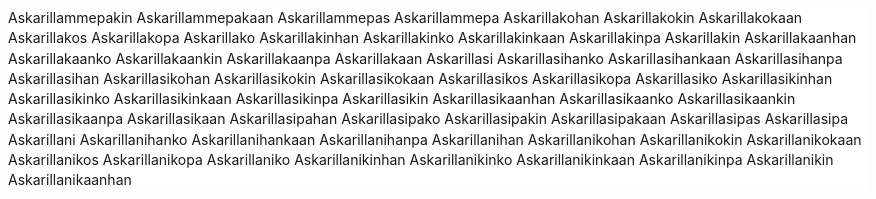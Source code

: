 Askarillammepakin
Askarillammepakaan
Askarillammepas
Askarillammepa
Askarillakohan
Askarillakokin
Askarillakokaan
Askarillakos
Askarillakopa
Askarillako
Askarillakinhan
Askarillakinko
Askarillakinkaan
Askarillakinpa
Askarillakin
Askarillakaanhan
Askarillakaanko
Askarillakaankin
Askarillakaanpa
Askarillakaan
Askarillasi
Askarillasihanko
Askarillasihankaan
Askarillasihanpa
Askarillasihan
Askarillasikohan
Askarillasikokin
Askarillasikokaan
Askarillasikos
Askarillasikopa
Askarillasiko
Askarillasikinhan
Askarillasikinko
Askarillasikinkaan
Askarillasikinpa
Askarillasikin
Askarillasikaanhan
Askarillasikaanko
Askarillasikaankin
Askarillasikaanpa
Askarillasikaan
Askarillasipahan
Askarillasipako
Askarillasipakin
Askarillasipakaan
Askarillasipas
Askarillasipa
Askarillani
Askarillanihanko
Askarillanihankaan
Askarillanihanpa
Askarillanihan
Askarillanikohan
Askarillanikokin
Askarillanikokaan
Askarillanikos
Askarillanikopa
Askarillaniko
Askarillanikinhan
Askarillanikinko
Askarillanikinkaan
Askarillanikinpa
Askarillanikin
Askarillanikaanhan